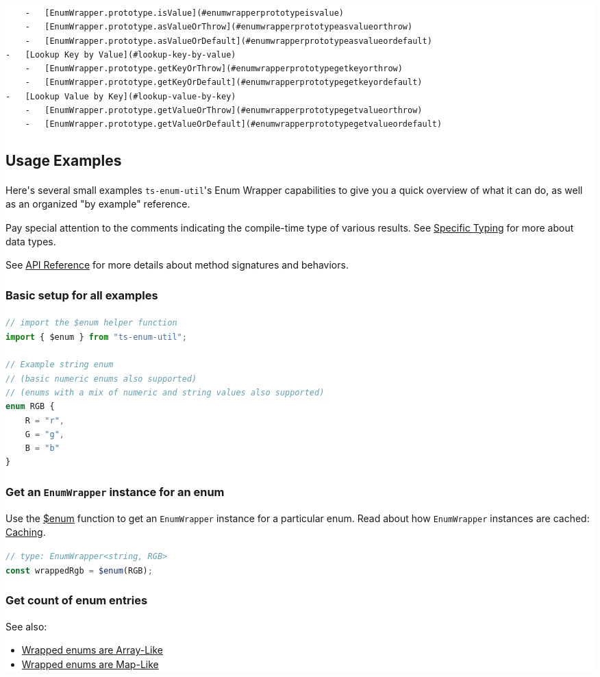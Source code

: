         -   [EnumWrapper.prototype.isValue](#enumwrapperprototypeisvalue)
        -   [EnumWrapper.prototype.asValueOrThrow](#enumwrapperprototypeasvalueorthrow)
        -   [EnumWrapper.prototype.asValueOrDefault](#enumwrapperprototypeasvalueordefault)
    -   [Lookup Key by Value](#lookup-key-by-value)
        -   [EnumWrapper.prototype.getKeyOrThrow](#enumwrapperprototypegetkeyorthrow)
        -   [EnumWrapper.prototype.getKeyOrDefault](#enumwrapperprototypegetkeyordefault)
    -   [Lookup Value by Key](#lookup-value-by-key)
        -   [EnumWrapper.prototype.getValueOrThrow](#enumwrapperprototypegetvalueorthrow)
        -   [EnumWrapper.prototype.getValueOrDefault](#enumwrapperprototypegetvalueordefault)



## Usage Examples

Here's several small examples `ts-enum-util`'s Enum Wrapper capabilities to give you a quick overview of what it can do, as well as an organized "by example" reference.

Pay special attention to the comments indicating the compile-time type of various results. See [Specific Typing](#specific-typing) for more about data types.

See [API Reference](#api-reference) for more details about method signatures and behaviors.

### Basic setup for all examples

```ts
// import the $enum helper function
import { $enum } from "ts-enum-util";

// Example string enum
// (basic numeric enums also supported)
// (enums with a mix of numeric and string values also supported)
enum RGB {
    R = "r",
    G = "g",
    B = "b"
}
```

### Get an `EnumWrapper` instance for an enum

Use the [\$enum](#enum) function to get an `EnumWrapper` instance for a particular enum.
Read about how `EnumWrapper` instances are cached: [Caching](#caching).

```ts
// type: EnumWrapper<string, RGB>
const wrappedRgb = $enum(RGB);
```

### Get count of enum entries

See also:

-   [Wrapped enums are Array-Like](#wrapped-enums-are-array-like)
-   [Wrapped enums are Map-Like](#wrapped-enums-are-map-like)
